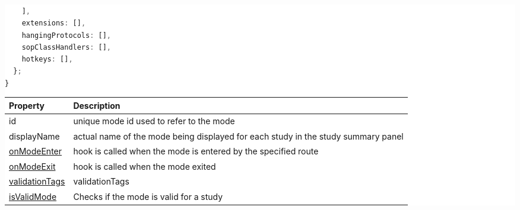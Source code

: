 ```js title="modes/example/src/index.js"
    ],
    extensions: [],
    hangingProtocols: [],
    sopClassHandlers: [],
    hotkeys: [],
  };
}
```

<table>
  <thead>
    <tr>
      <th align="left">Property</th>
      <th align="left">Description</th>
    </tr>
  </thead>
  <tbody>
    <tr>
      <td align="left">
          id
      </td>
      <td align="left">unique mode id used to refer to the mode</td>
    </tr>
    <tr>
      <td align="left">
          displayName
      </td>
      <td align="left">actual name of the mode being displayed for each study in the study summary panel</td>
    </tr>
    <tr>
      <td align="left">
        <a href="./lifeCycle.md#onModeEnter">
          onModeEnter
        </a>
      </td>
      <td align="left">hook is called when the mode is entered by the specified route</td>
    </tr>
    <tr>
      <td align="left">
        <a href="./lifeCycle.md#onModeExit">
          onModeExit
        </a>
      </td>
      <td align="left">hook is called when the mode exited</td>
    </tr>
    <tr>
      <td align="left">
        <a href="">
          validationTags
        </a>
      </td>
      <td align="left">validationTags</td>
    </tr>
    <tr>
      <td align="left">
        <a href="">
          isValidMode
        </a>
      </td>
      <td align="left">Checks if the mode is valid for a study</td>
    </tr>
    <tr>